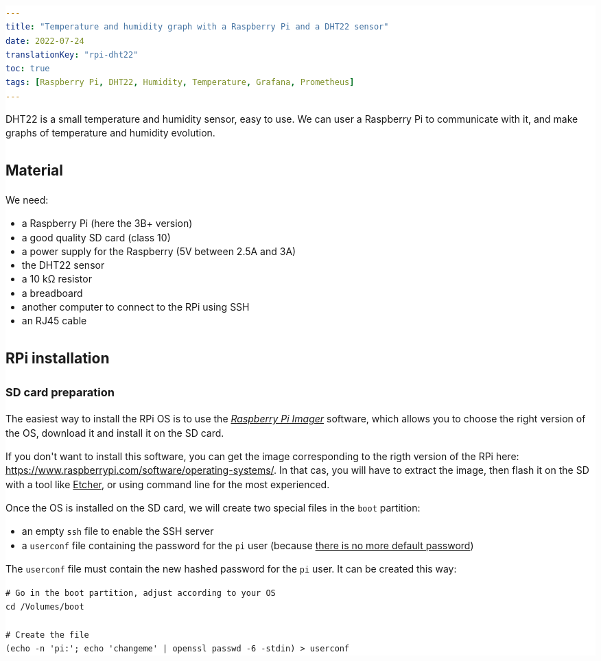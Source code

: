 ```yaml
---
title: "Temperature and humidity graph with a Raspberry Pi and a DHT22 sensor"
date: 2022-07-24
translationKey: "rpi-dht22"
toc: true
tags: [Raspberry Pi, DHT22, Humidity, Temperature, Grafana, Prometheus]
---
```


DHT22 is a small temperature and humidity sensor, easy to use.
We can user a Raspberry Pi to communicate with it, and make graphs of temperature and humidity evolution.

## Material
We need:
- a Raspberry Pi (here the 3B+ version)
- a good quality SD card (class 10)
- a power supply for the Raspberry (5V between 2.5A and 3A)
- the DHT22 sensor
- a 10 kΩ resistor
- a breadboard
- another computer to connect to the RPi using SSH
- an RJ45 cable

## RPi installation
### SD card preparation
The easiest way to install the RPi OS is to use the _[Raspberry Pi Imager](https://www.raspberrypi.com/software/)_ software, which allows you to choose the right version of the OS, download it and install it on the SD card.

If you don't want to install this software, you can get the image corresponding to the rigth version of the RPi here: https://www.raspberrypi.com/software/operating-systems/.
In that cas, you will have to extract the image, then flash it on the SD with a tool like [Etcher](https://www.balena.io/etcher/), or using command line for the most experienced.

Once the OS is installed on the SD card, we will create two special files in the `boot` partition:
- an empty `ssh` file to enable the SSH server
- a `userconf` file containing the password for the `pi` user (because [there is no more default password](https://www.raspberrypi.com/news/raspberry-pi-bullseye-update-april-2022/))

The `userconf` file must contain the new hashed password for the `pi` user.
It can be created this way:

```shell
# Go in the boot partition, adjust according to your OS
cd /Volumes/boot

# Create the file
(echo -n 'pi:'; echo 'changeme' | openssl passwd -6 -stdin) > userconf
```
